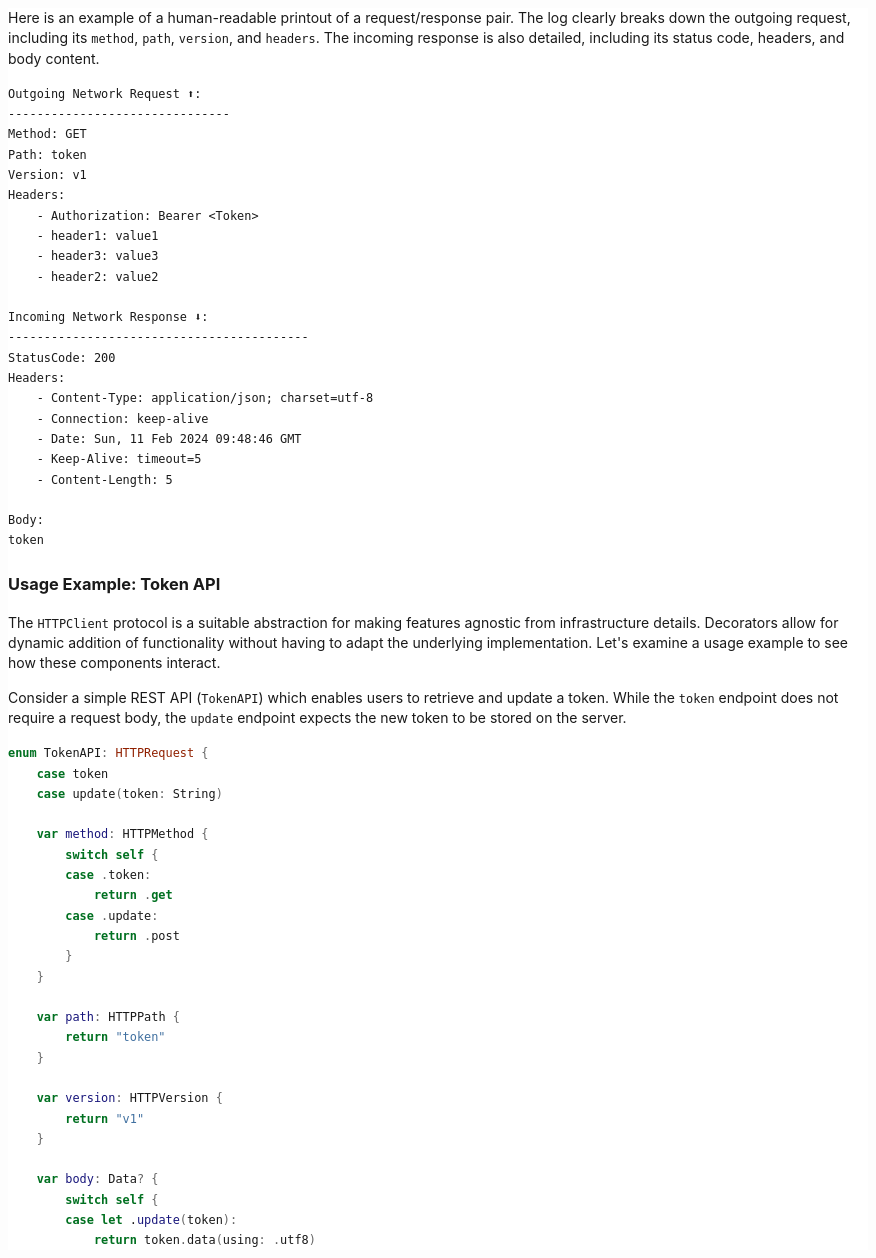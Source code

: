 Here is an example of a human-readable printout of a request/response pair. The log clearly breaks down the outgoing request, including its `method`, `path`, `version`, and `headers`. The incoming response is also detailed, including its status code, headers, and body content.

```
Outgoing Network Request ⬆️:
-------------------------------
Method: GET
Path: token
Version: v1
Headers:
    - Authorization: Bearer <Token>
    - header1: value1
    - header3: value3
    - header2: value2

Incoming Network Response ⬇️:
------------------------------------------
StatusCode: 200
Headers:
    - Content-Type: application/json; charset=utf-8
    - Connection: keep-alive
    - Date: Sun, 11 Feb 2024 09:48:46 GMT
    - Keep-Alive: timeout=5
    - Content-Length: 5

Body:
token
```

### Usage Example: Token API

The `HTTPClient` protocol is a suitable abstraction for making features agnostic from infrastructure details. Decorators allow for dynamic addition of functionality without having to adapt the underlying implementation. Let's examine a usage example to see how these components interact.

Consider a simple REST API (`TokenAPI`) which enables users to retrieve and update a token. While the `token` endpoint does not require a request body, the `update` endpoint expects the new token to be stored on the server.

```swift
enum TokenAPI: HTTPRequest {
    case token
    case update(token: String)
    
    var method: HTTPMethod {
        switch self {
        case .token:
            return .get
        case .update:
            return .post
        }
    }
    
    var path: HTTPPath {
        return "token"
    }
    
    var version: HTTPVersion {
        return "v1"
    }
    
    var body: Data? {
        switch self {
        case let .update(token):
            return token.data(using: .utf8)
```